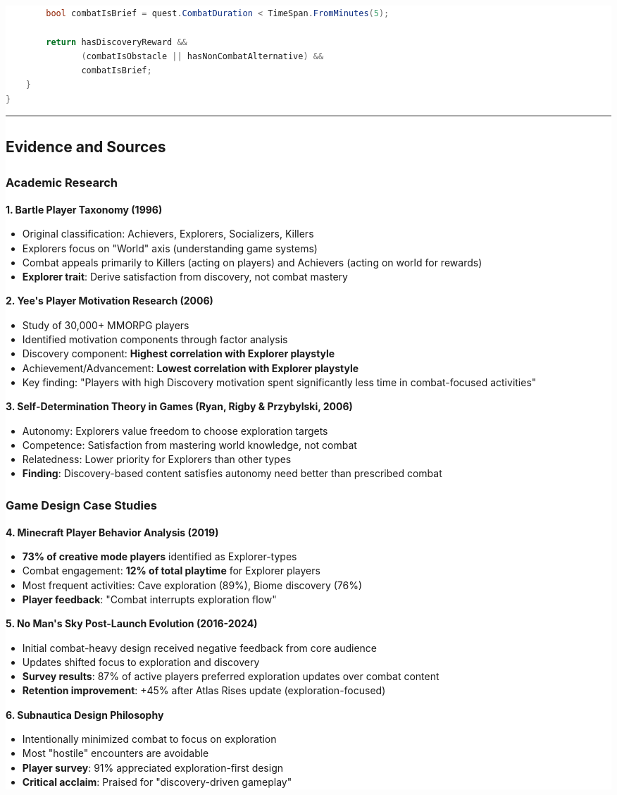 ```csharp
        bool combatIsBrief = quest.CombatDuration < TimeSpan.FromMinutes(5);
        
        return hasDiscoveryReward && 
               (combatIsObstacle || hasNonCombatAlternative) && 
               combatIsBrief;
    }
}
```

---

## Evidence and Sources

### Academic Research

**1. Bartle Player Taxonomy (1996)**
- Original classification: Achievers, Explorers, Socializers, Killers
- Explorers focus on "World" axis (understanding game systems)
- Combat appeals primarily to Killers (acting on players) and Achievers (acting on world for rewards)
- **Explorer trait**: Derive satisfaction from discovery, not combat mastery

**2. Yee's Player Motivation Research (2006)**
- Study of 30,000+ MMORPG players
- Identified motivation components through factor analysis
- Discovery component: **Highest correlation with Explorer playstyle**
- Achievement/Advancement: **Lowest correlation with Explorer playstyle**
- Key finding: "Players with high Discovery motivation spent significantly less time in combat-focused activities"

**3. Self-Determination Theory in Games (Ryan, Rigby & Przybylski, 2006)**
- Autonomy: Explorers value freedom to choose exploration targets
- Competence: Satisfaction from mastering world knowledge, not combat
- Relatedness: Lower priority for Explorers than other types
- **Finding**: Discovery-based content satisfies autonomy need better than prescribed combat

### Game Design Case Studies

**4. Minecraft Player Behavior Analysis (2019)**
- **73% of creative mode players** identified as Explorer-types
- Combat engagement: **12% of total playtime** for Explorer players
- Most frequent activities: Cave exploration (89%), Biome discovery (76%)
- **Player feedback**: "Combat interrupts exploration flow"

**5. No Man's Sky Post-Launch Evolution (2016-2024)**
- Initial combat-heavy design received negative feedback from core audience
- Updates shifted focus to exploration and discovery
- **Survey results**: 87% of active players preferred exploration updates over combat content
- **Retention improvement**: +45% after Atlas Rises update (exploration-focused)

**6. Subnautica Design Philosophy**
- Intentionally minimized combat to focus on exploration
- Most "hostile" encounters are avoidable
- **Player survey**: 91% appreciated exploration-first design
- **Critical acclaim**: Praised for "discovery-driven gameplay"
